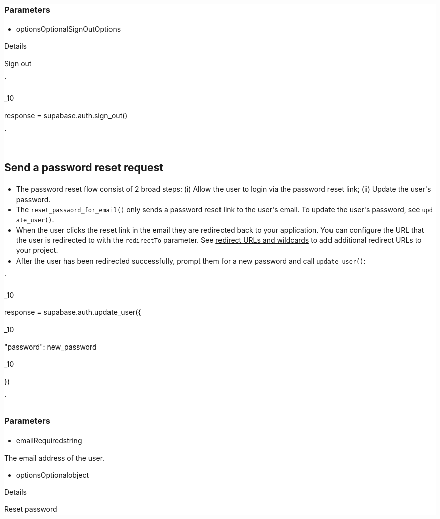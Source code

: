 ### Parameters

  * optionsOptionalSignOutOptions

Details

Sign out

`  

_10

response = supabase.auth.sign_out()

  
`

* * *

## Send a password reset request

  * The password reset flow consist of 2 broad steps: (i) Allow the user to login via the password reset link; (ii) Update the user's password.
  * The `reset_password_for_email()` only sends a password reset link to the user's email. To update the user's password, see [`update_user()`](/docs/reference/python/auth-updateuser).
  * When the user clicks the reset link in the email they are redirected back to your application. You can configure the URL that the user is redirected to with the `redirectTo` parameter. See [redirect URLs and wildcards](/docs/guides/auth#redirect-urls-and-wildcards) to add additional redirect URLs to your project.
  * After the user has been redirected successfully, prompt them for a new password and call `update_user()`:

`  

_10

response = supabase.auth.update_user({

_10

"password": new_password

_10

})

  
`

### Parameters

  * emailRequiredstring

The email address of the user.

  * optionsOptionalobject

Details

Reset password
